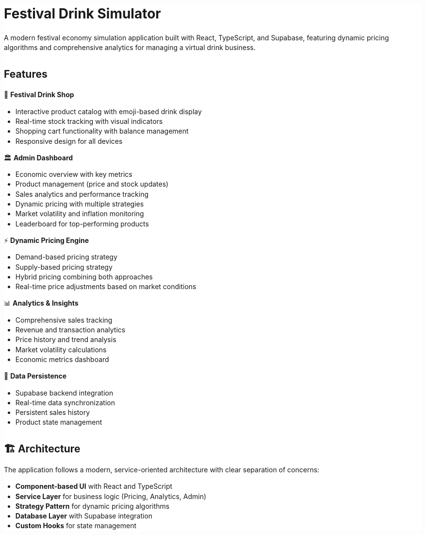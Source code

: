 # Festival Drink Simulator

A modern festival economy simulation application built with React, TypeScript, and Supabase, featuring dynamic pricing algorithms and comprehensive analytics for managing a virtual drink business.

## Features

🍻 **Festival Drink Shop**

- Interactive product catalog with emoji-based drink display
- Real-time stock tracking with visual indicators
- Shopping cart functionality with balance management
- Responsive design for all devices

🏛️ **Admin Dashboard**

- Economic overview with key metrics
- Product management (price and stock updates)
- Sales analytics and performance tracking
- Dynamic pricing with multiple strategies
- Market volatility and inflation monitoring
- Leaderboard for top-performing products

⚡ **Dynamic Pricing Engine**

- Demand-based pricing strategy
- Supply-based pricing strategy
- Hybrid pricing combining both approaches
- Real-time price adjustments based on market conditions

📊 **Analytics & Insights**

- Comprehensive sales tracking
- Revenue and transaction analytics
- Price history and trend analysis
- Market volatility calculations
- Economic metrics dashboard

💾 **Data Persistence**

- Supabase backend integration
- Real-time data synchronization
- Persistent sales history
- Product state management

## 🏗️ Architecture

The application follows a modern, service-oriented architecture with clear separation of concerns:

- **Component-based UI** with React and TypeScript
- **Service Layer** for business logic (Pricing, Analytics, Admin)
- **Strategy Pattern** for dynamic pricing algorithms
- **Database Layer** with Supabase integration
- **Custom Hooks** for state management
